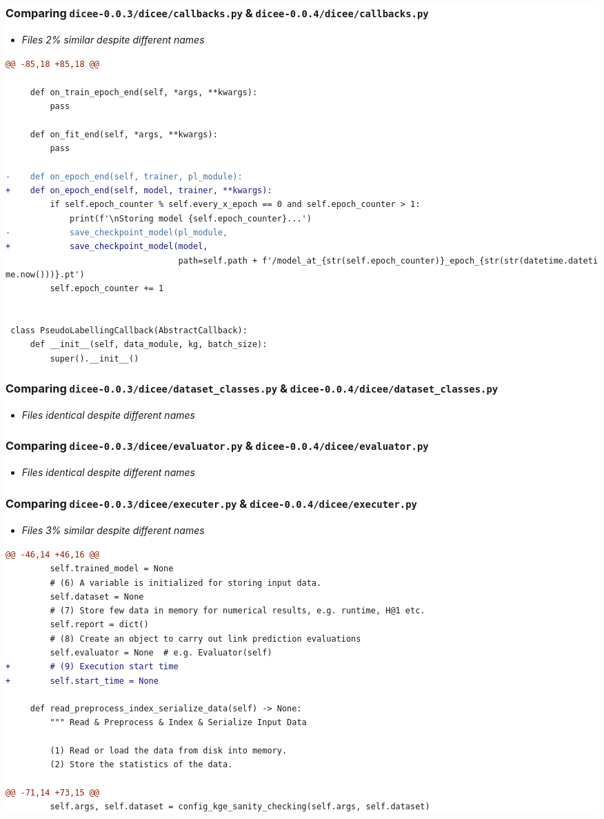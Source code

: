 ### Comparing `dicee-0.0.3/dicee/callbacks.py` & `dicee-0.0.4/dicee/callbacks.py`

 * *Files 2% similar despite different names*

```diff
@@ -85,18 +85,18 @@
 
     def on_train_epoch_end(self, *args, **kwargs):
         pass
 
     def on_fit_end(self, *args, **kwargs):
         pass
 
-    def on_epoch_end(self, trainer, pl_module):
+    def on_epoch_end(self, model, trainer, **kwargs):
         if self.epoch_counter % self.every_x_epoch == 0 and self.epoch_counter > 1:
             print(f'\nStoring model {self.epoch_counter}...')
-            save_checkpoint_model(pl_module,
+            save_checkpoint_model(model,
                                   path=self.path + f'/model_at_{str(self.epoch_counter)}_epoch_{str(str(datetime.datetime.now()))}.pt')
         self.epoch_counter += 1
 
 
 class PseudoLabellingCallback(AbstractCallback):
     def __init__(self, data_module, kg, batch_size):
         super().__init__()
```

### Comparing `dicee-0.0.3/dicee/dataset_classes.py` & `dicee-0.0.4/dicee/dataset_classes.py`

 * *Files identical despite different names*

### Comparing `dicee-0.0.3/dicee/evaluator.py` & `dicee-0.0.4/dicee/evaluator.py`

 * *Files identical despite different names*

### Comparing `dicee-0.0.3/dicee/executer.py` & `dicee-0.0.4/dicee/executer.py`

 * *Files 3% similar despite different names*

```diff
@@ -46,14 +46,16 @@
         self.trained_model = None
         # (6) A variable is initialized for storing input data.
         self.dataset = None
         # (7) Store few data in memory for numerical results, e.g. runtime, H@1 etc.
         self.report = dict()
         # (8) Create an object to carry out link prediction evaluations
         self.evaluator = None  # e.g. Evaluator(self)
+        # (9) Execution start time
+        self.start_time = None
 
     def read_preprocess_index_serialize_data(self) -> None:
         """ Read & Preprocess & Index & Serialize Input Data
 
         (1) Read or load the data from disk into memory.
         (2) Store the statistics of the data.
 
@@ -71,14 +73,15 @@
         self.args, self.dataset = config_kge_sanity_checking(self.args, self.dataset)
```